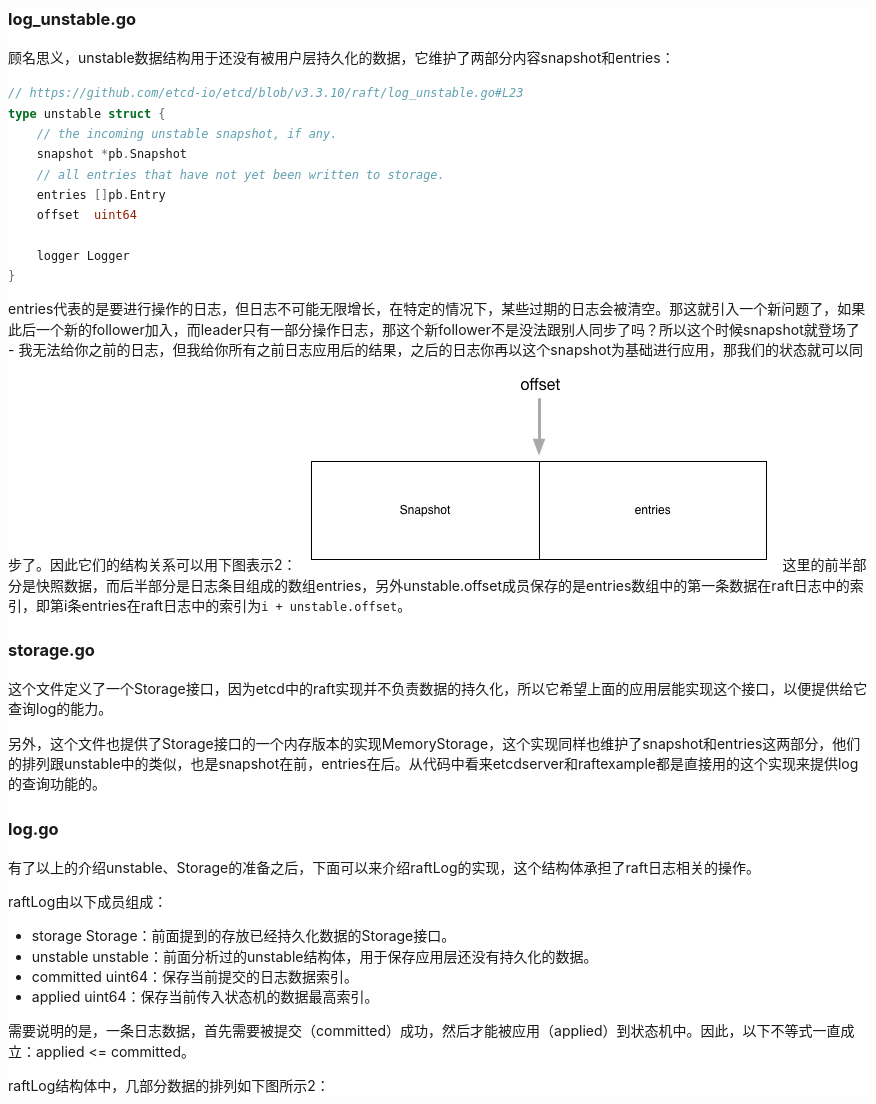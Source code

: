 ### log_unstable.go
顾名思义，unstable数据结构用于还没有被用户层持久化的数据，它维护了两部分内容snapshot和entries：
```go
// https://github.com/etcd-io/etcd/blob/v3.3.10/raft/log_unstable.go#L23
type unstable struct {
    // the incoming unstable snapshot, if any.
    snapshot *pb.Snapshot
    // all entries that have not yet been written to storage.
    entries []pb.Entry
    offset  uint64

    logger Logger
}
```
entries代表的是要进行操作的日志，但日志不可能无限增长，在特定的情况下，某些过期的日志会被清空。那这就引入一个新问题了，如果此后一个新的follower加入，而leader只有一部分操作日志，那这个新follower不是没法跟别人同步了吗？所以这个时候snapshot就登场了 - 我无法给你之前的日志，但我给你所有之前日志应用后的结果，之后的日志你再以这个snapshot为基础进行应用，那我们的状态就可以同步了。因此它们的结构关系可以用下图表示2：
![java-javascript](/img/in-post/all-in-one/2022-01-03-11-36-08.png)
这里的前半部分是快照数据，而后半部分是日志条目组成的数组entries，另外unstable.offset成员保存的是entries数组中的第一条数据在raft日志中的索引，即第i条entries在raft日志中的索引为`i + unstable.offset`。

### storage.go
这个文件定义了一个Storage接口，因为etcd中的raft实现并不负责数据的持久化，所以它希望上面的应用层能实现这个接口，以便提供给它查询log的能力。

另外，这个文件也提供了Storage接口的一个内存版本的实现MemoryStorage，这个实现同样也维护了snapshot和entries这两部分，他们的排列跟unstable中的类似，也是snapshot在前，entries在后。从代码中看来etcdserver和raftexample都是直接用的这个实现来提供log的查询功能的。

### log.go
有了以上的介绍unstable、Storage的准备之后，下面可以来介绍raftLog的实现，这个结构体承担了raft日志相关的操作。

raftLog由以下成员组成：
* storage Storage：前面提到的存放已经持久化数据的Storage接口。
* unstable unstable：前面分析过的unstable结构体，用于保存应用层还没有持久化的数据。
* committed uint64：保存当前提交的日志数据索引。
* applied uint64：保存当前传入状态机的数据最高索引。

需要说明的是，一条日志数据，首先需要被提交（committed）成功，然后才能被应用（applied）到状态机中。因此，以下不等式一直成立：applied <= committed。

raftLog结构体中，几部分数据的排列如下图所示2：